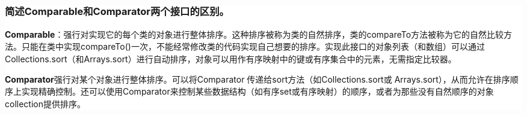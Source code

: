 ###  简述Comparable和Comparator两个接口的区别。

**Comparable**：强行对实现它的每个类的对象进行整体排序。这种排序被称为类的自然排序，类的compareTo方法被称为它的自然比较方法。只能在类中实现compareTo()一次，不能经常修改类的代码实现自己想要的排序。实现此接口的对象列表（和数组）可以通过Collections.sort（和Arrays.sort）进行自动排序，对象可以用作有序映射中的键或有序集合中的元素，无需指定比较器。

**Comparator**强行对某个对象进行整体排序。可以将Comparator 传递给sort方法（如Collections.sort或 Arrays.sort），从而允许在排序顺序上实现精确控制。还可以使用Comparator来控制某些数据结构（如有序set或有序映射）的顺序，或者为那些没有自然顺序的对象collection提供排序。

